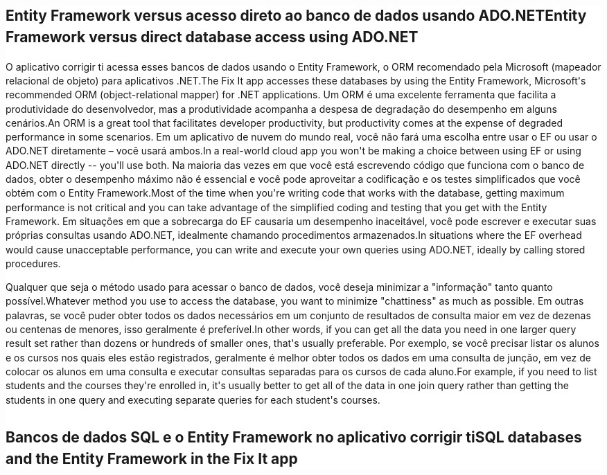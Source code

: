 ## <a name="entity-framework-versus-direct-database-access-using-adonet"></a><span data-ttu-id="ab3a2-335">Entity Framework versus acesso direto ao banco de dados usando ADO.NET</span><span class="sxs-lookup"><span data-stu-id="ab3a2-335">Entity Framework versus direct database access using ADO.NET</span></span>

<span data-ttu-id="ab3a2-336">O aplicativo corrigir ti acessa esses bancos de dados usando o Entity Framework, o ORM recomendado pela Microsoft (mapeador relacional de objeto) para aplicativos .NET.</span><span class="sxs-lookup"><span data-stu-id="ab3a2-336">The Fix It app accesses these databases by using the Entity Framework, Microsoft's recommended ORM (object-relational mapper) for .NET applications.</span></span> <span data-ttu-id="ab3a2-337">Um ORM é uma excelente ferramenta que facilita a produtividade do desenvolvedor, mas a produtividade acompanha a despesa de degradação do desempenho em alguns cenários.</span><span class="sxs-lookup"><span data-stu-id="ab3a2-337">An ORM is a great tool that facilitates developer productivity, but productivity comes at the expense of degraded performance in some scenarios.</span></span> <span data-ttu-id="ab3a2-338">Em um aplicativo de nuvem do mundo real, você não fará uma escolha entre usar o EF ou usar o ADO.NET diretamente – você usará ambos.</span><span class="sxs-lookup"><span data-stu-id="ab3a2-338">In a real-world cloud app you won't be making a choice between using EF or using ADO.NET directly -- you'll use both.</span></span> <span data-ttu-id="ab3a2-339">Na maioria das vezes em que você está escrevendo código que funciona com o banco de dados, obter o desempenho máximo não é essencial e você pode aproveitar a codificação e os testes simplificados que você obtém com o Entity Framework.</span><span class="sxs-lookup"><span data-stu-id="ab3a2-339">Most of the time when you're writing code that works with the database, getting maximum performance is not critical and you can take advantage of the simplified coding and testing that you get with the Entity Framework.</span></span> <span data-ttu-id="ab3a2-340">Em situações em que a sobrecarga do EF causaria um desempenho inaceitável, você pode escrever e executar suas próprias consultas usando ADO.NET, idealmente chamando procedimentos armazenados.</span><span class="sxs-lookup"><span data-stu-id="ab3a2-340">In situations where the EF overhead would cause unacceptable performance, you can write and execute your own queries using ADO.NET, ideally by calling stored procedures.</span></span>

<span data-ttu-id="ab3a2-341">Qualquer que seja o método usado para acessar o banco de dados, você deseja minimizar a "informação" tanto quanto possível.</span><span class="sxs-lookup"><span data-stu-id="ab3a2-341">Whatever method you use to access the database, you want to minimize "chattiness" as much as possible.</span></span> <span data-ttu-id="ab3a2-342">Em outras palavras, se você puder obter todos os dados necessários em um conjunto de resultados de consulta maior em vez de dezenas ou centenas de menores, isso geralmente é preferível.</span><span class="sxs-lookup"><span data-stu-id="ab3a2-342">In other words, if you can get all the data you need in one larger query result set rather than dozens or hundreds of smaller ones, that's usually preferable.</span></span> <span data-ttu-id="ab3a2-343">Por exemplo, se você precisar listar os alunos e os cursos nos quais eles estão registrados, geralmente é melhor obter todos os dados em uma consulta de junção, em vez de colocar os alunos em uma consulta e executar consultas separadas para os cursos de cada aluno.</span><span class="sxs-lookup"><span data-stu-id="ab3a2-343">For example, if you need to list students and the courses they're enrolled in, it's usually better to get all of the data in one join query rather than getting the students in one query and executing separate queries for each student's courses.</span></span>

## <a name="sql-databases-and-the-entity-framework-in-the-fix-it-app"></a><span data-ttu-id="ab3a2-344">Bancos de dados SQL e o Entity Framework no aplicativo corrigir ti</span><span class="sxs-lookup"><span data-stu-id="ab3a2-344">SQL databases and the Entity Framework in the Fix It app</span></span>
